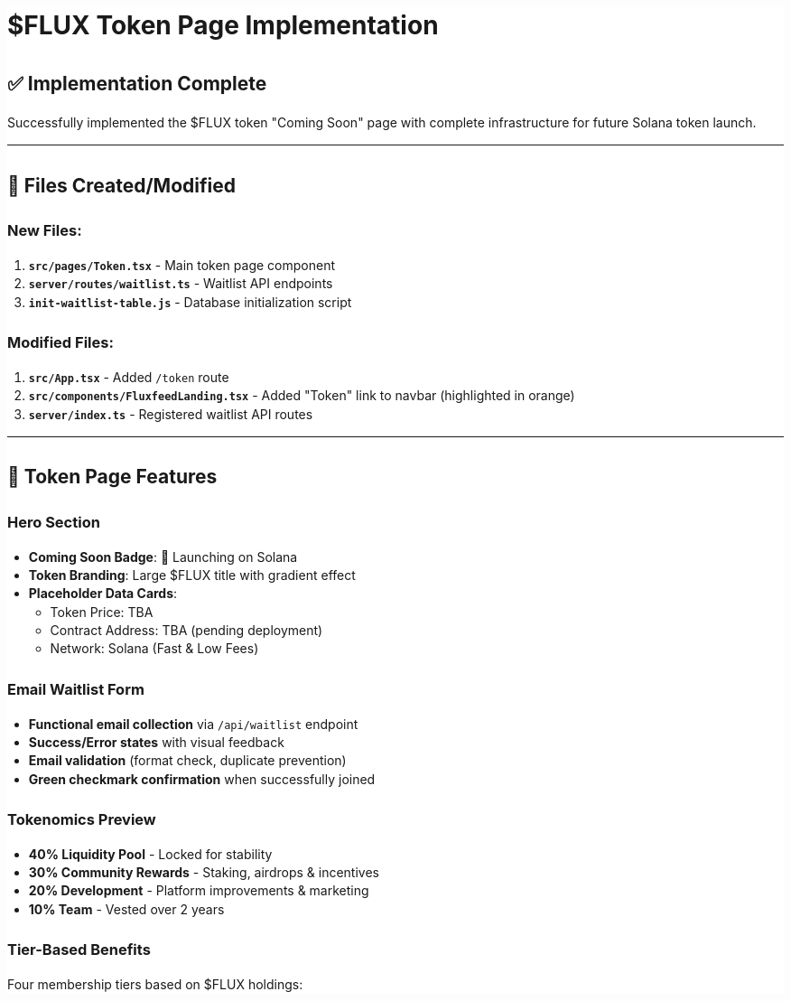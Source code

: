 # $FLUX Token Page Implementation

## ✅ Implementation Complete

Successfully implemented the $FLUX token "Coming Soon" page with complete infrastructure for future Solana token launch.

---

## 📁 Files Created/Modified

### New Files:
1. **`src/pages/Token.tsx`** - Main token page component
2. **`server/routes/waitlist.ts`** - Waitlist API endpoints
3. **`init-waitlist-table.js`** - Database initialization script

### Modified Files:
1. **`src/App.tsx`** - Added `/token` route
2. **`src/components/FluxfeedLanding.tsx`** - Added "Token" link to navbar (highlighted in orange)
3. **`server/index.ts`** - Registered waitlist API routes

---

## 🎨 Token Page Features

### Hero Section
- **Coming Soon Badge**: 🚀 Launching on Solana
- **Token Branding**: Large $FLUX title with gradient effect
- **Placeholder Data Cards**:
  - Token Price: TBA
  - Contract Address: TBA (pending deployment)
  - Network: Solana (Fast & Low Fees)

### Email Waitlist Form
- **Functional email collection** via `/api/waitlist` endpoint
- **Success/Error states** with visual feedback
- **Email validation** (format check, duplicate prevention)
- **Green checkmark confirmation** when successfully joined

### Tokenomics Preview
- **40% Liquidity Pool** - Locked for stability
- **30% Community Rewards** - Staking, airdrops & incentives
- **20% Development** - Platform improvements & marketing
- **10% Team** - Vested over 2 years

### Tier-Based Benefits
Four membership tiers based on $FLUX holdings:
